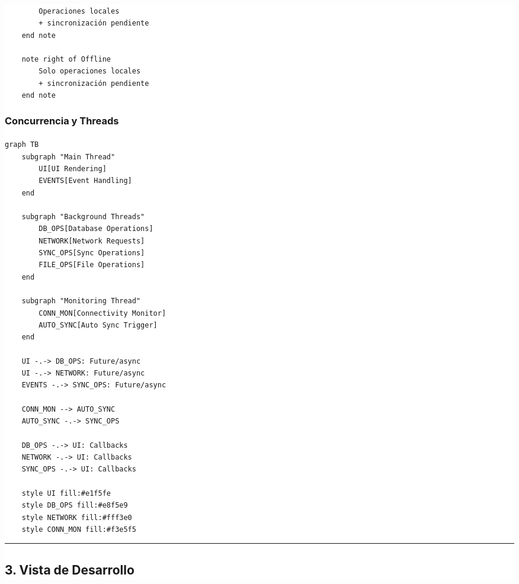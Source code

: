 ```mermaid
        Operaciones locales
        + sincronización pendiente
    end note
    
    note right of Offline
        Solo operaciones locales
        + sincronización pendiente
    end note
```

### Concurrencia y Threads

```mermaid
graph TB
    subgraph "Main Thread"
        UI[UI Rendering]
        EVENTS[Event Handling]
    end
    
    subgraph "Background Threads"
        DB_OPS[Database Operations]
        NETWORK[Network Requests]
        SYNC_OPS[Sync Operations]
        FILE_OPS[File Operations]
    end
    
    subgraph "Monitoring Thread"
        CONN_MON[Connectivity Monitor]
        AUTO_SYNC[Auto Sync Trigger]
    end
    
    UI -.-> DB_OPS: Future/async
    UI -.-> NETWORK: Future/async
    EVENTS -.-> SYNC_OPS: Future/async
    
    CONN_MON --> AUTO_SYNC
    AUTO_SYNC -.-> SYNC_OPS
    
    DB_OPS -.-> UI: Callbacks
    NETWORK -.-> UI: Callbacks
    SYNC_OPS -.-> UI: Callbacks
    
    style UI fill:#e1f5fe
    style DB_OPS fill:#e8f5e9
    style NETWORK fill:#fff3e0
    style CONN_MON fill:#f3e5f5
```

---

## 3. Vista de Desarrollo
